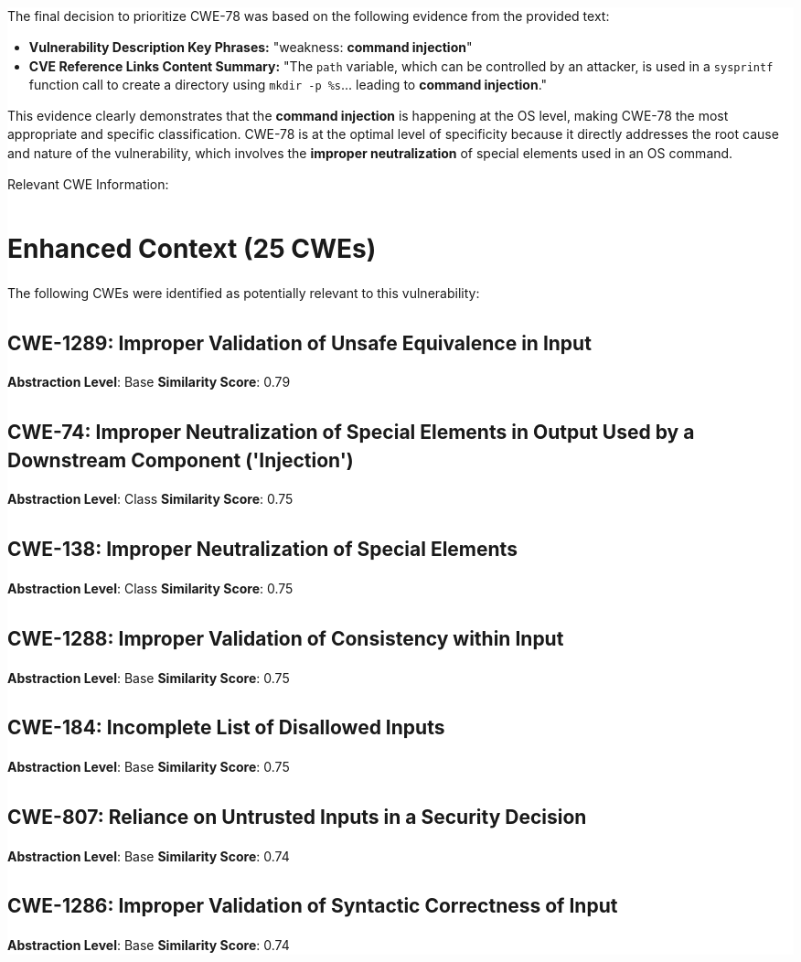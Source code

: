 The final decision to prioritize CWE-78 was based on the following evidence from the provided text:

*   **Vulnerability Description Key Phrases:** "weakness: **command injection**"
*   **CVE Reference Links Content Summary:** "The `path` variable, which can be controlled by an attacker, is used in a `sysprintf` function call to create a directory using `mkdir -p %s`... leading to **command injection**."

This evidence clearly demonstrates that the **command injection** is happening at the OS level, making CWE-78 the most appropriate and specific classification. CWE-78 is at the optimal level of specificity because it directly addresses the root cause and nature of the vulnerability, which involves the **improper neutralization** of special elements used in an OS command.

Relevant CWE Information:

# Enhanced Context (25 CWEs)
The following CWEs were identified as potentially relevant to this vulnerability:

## CWE-1289: Improper Validation of Unsafe Equivalence in Input
**Abstraction Level**: Base
**Similarity Score**: 0.79

## CWE-74: Improper Neutralization of Special Elements in Output Used by a Downstream Component ('Injection')
**Abstraction Level**: Class
**Similarity Score**: 0.75

## CWE-138: Improper Neutralization of Special Elements
**Abstraction Level**: Class
**Similarity Score**: 0.75

## CWE-1288: Improper Validation of Consistency within Input
**Abstraction Level**: Base
**Similarity Score**: 0.75

## CWE-184: Incomplete List of Disallowed Inputs
**Abstraction Level**: Base
**Similarity Score**: 0.75

## CWE-807: Reliance on Untrusted Inputs in a Security Decision
**Abstraction Level**: Base
**Similarity Score**: 0.74

## CWE-1286: Improper Validation of Syntactic Correctness of Input
**Abstraction Level**: Base
**Similarity Score**: 0.74

